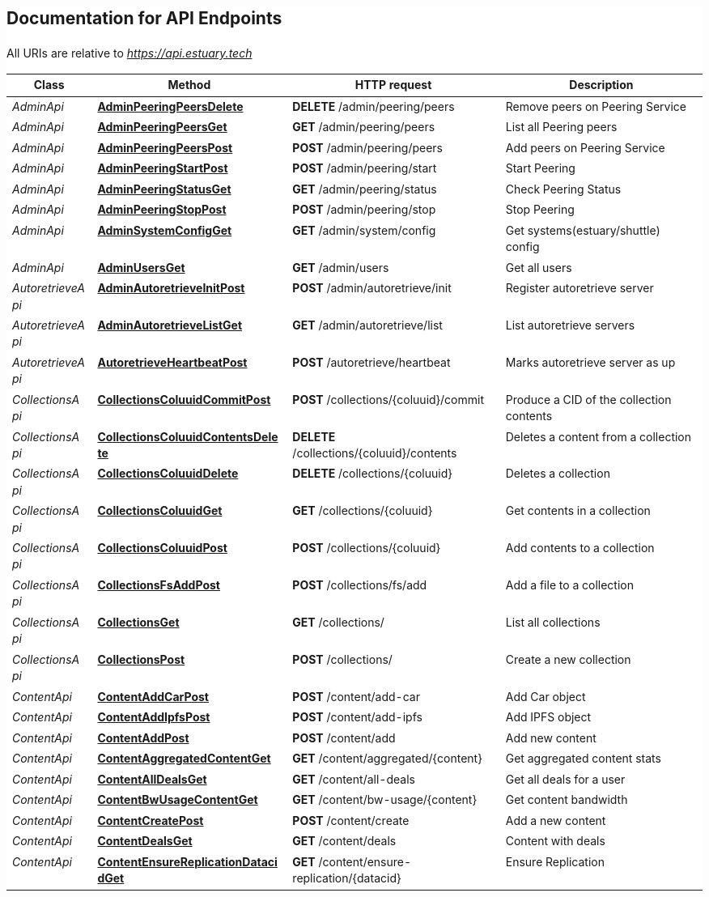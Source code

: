 <a name="documentation-for-api-endpoints"></a>
## Documentation for API Endpoints

All URIs are relative to *https://api.estuary.tech*

Class | Method | HTTP request | Description
------------ | ------------- | ------------- | -------------
*AdminApi* | [**AdminPeeringPeersDelete**](docs/AdminApi.md#adminpeeringpeersdelete) | **DELETE** /admin/peering/peers | Remove peers on Peering Service
*AdminApi* | [**AdminPeeringPeersGet**](docs/AdminApi.md#adminpeeringpeersget) | **GET** /admin/peering/peers | List all Peering peers
*AdminApi* | [**AdminPeeringPeersPost**](docs/AdminApi.md#adminpeeringpeerspost) | **POST** /admin/peering/peers | Add peers on Peering Service
*AdminApi* | [**AdminPeeringStartPost**](docs/AdminApi.md#adminpeeringstartpost) | **POST** /admin/peering/start | Start Peering
*AdminApi* | [**AdminPeeringStatusGet**](docs/AdminApi.md#adminpeeringstatusget) | **GET** /admin/peering/status | Check Peering Status
*AdminApi* | [**AdminPeeringStopPost**](docs/AdminApi.md#adminpeeringstoppost) | **POST** /admin/peering/stop | Stop Peering
*AdminApi* | [**AdminSystemConfigGet**](docs/AdminApi.md#adminsystemconfigget) | **GET** /admin/system/config | Get systems(estuary/shuttle) config
*AdminApi* | [**AdminUsersGet**](docs/AdminApi.md#adminusersget) | **GET** /admin/users | Get all users
*AutoretrieveApi* | [**AdminAutoretrieveInitPost**](docs/AutoretrieveApi.md#adminautoretrieveinitpost) | **POST** /admin/autoretrieve/init | Register autoretrieve server
*AutoretrieveApi* | [**AdminAutoretrieveListGet**](docs/AutoretrieveApi.md#adminautoretrievelistget) | **GET** /admin/autoretrieve/list | List autoretrieve servers
*AutoretrieveApi* | [**AutoretrieveHeartbeatPost**](docs/AutoretrieveApi.md#autoretrieveheartbeatpost) | **POST** /autoretrieve/heartbeat | Marks autoretrieve server as up
*CollectionsApi* | [**CollectionsColuuidCommitPost**](docs/CollectionsApi.md#collectionscoluuidcommitpost) | **POST** /collections/{coluuid}/commit | Produce a CID of the collection contents
*CollectionsApi* | [**CollectionsColuuidContentsDelete**](docs/CollectionsApi.md#collectionscoluuidcontentsdelete) | **DELETE** /collections/{coluuid}/contents | Deletes a content from a collection
*CollectionsApi* | [**CollectionsColuuidDelete**](docs/CollectionsApi.md#collectionscoluuiddelete) | **DELETE** /collections/{coluuid} | Deletes a collection
*CollectionsApi* | [**CollectionsColuuidGet**](docs/CollectionsApi.md#collectionscoluuidget) | **GET** /collections/{coluuid} | Get contents in a collection
*CollectionsApi* | [**CollectionsColuuidPost**](docs/CollectionsApi.md#collectionscoluuidpost) | **POST** /collections/{coluuid} | Add contents to a collection
*CollectionsApi* | [**CollectionsFsAddPost**](docs/CollectionsApi.md#collectionsfsaddpost) | **POST** /collections/fs/add | Add a file to a collection
*CollectionsApi* | [**CollectionsGet**](docs/CollectionsApi.md#collectionsget) | **GET** /collections/ | List all collections
*CollectionsApi* | [**CollectionsPost**](docs/CollectionsApi.md#collectionspost) | **POST** /collections/ | Create a new collection
*ContentApi* | [**ContentAddCarPost**](docs/ContentApi.md#contentaddcarpost) | **POST** /content/add-car | Add Car object
*ContentApi* | [**ContentAddIpfsPost**](docs/ContentApi.md#contentaddipfspost) | **POST** /content/add-ipfs | Add IPFS object
*ContentApi* | [**ContentAddPost**](docs/ContentApi.md#contentaddpost) | **POST** /content/add | Add new content
*ContentApi* | [**ContentAggregatedContentGet**](docs/ContentApi.md#contentaggregatedcontentget) | **GET** /content/aggregated/{content} | Get aggregated content stats
*ContentApi* | [**ContentAllDealsGet**](docs/ContentApi.md#contentalldealsget) | **GET** /content/all-deals | Get all deals for a user
*ContentApi* | [**ContentBwUsageContentGet**](docs/ContentApi.md#contentbwusagecontentget) | **GET** /content/bw-usage/{content} | Get content bandwidth
*ContentApi* | [**ContentCreatePost**](docs/ContentApi.md#contentcreatepost) | **POST** /content/create | Add a new content
*ContentApi* | [**ContentDealsGet**](docs/ContentApi.md#contentdealsget) | **GET** /content/deals | Content with deals
*ContentApi* | [**ContentEnsureReplicationDatacidGet**](docs/ContentApi.md#contentensurereplicationdatacidget) | **GET** /content/ensure-replication/{datacid} | Ensure Replication
